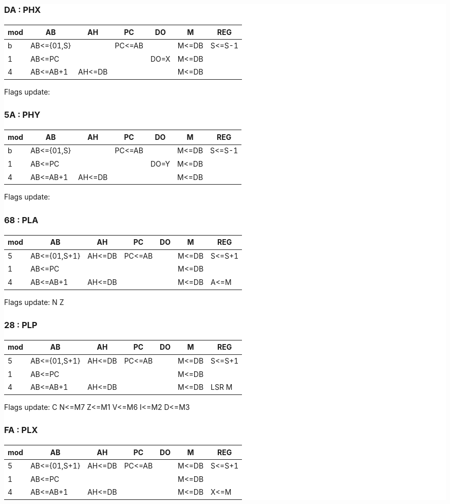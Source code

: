 ### DA : PHX
|mod|      AB       |   AH   |    PC    |    DO    |   M   |   REG    |
|---|---------------|--------|----------|----------|-------|----------|
| b | AB<={01,S}    |        |  PC<=AB  |          | M<=DB | S<=S-1   |
| 1 | AB<=PC        |        |          | DO=X     | M<=DB |          |
| 4 | AB<=AB+1      | AH<=DB |          |          | M<=DB |          |

Flags update:

### 5A : PHY
|mod|      AB       |   AH   |    PC    |    DO    |   M   |   REG    |
|---|---------------|--------|----------|----------|-------|----------|
| b | AB<={01,S}    |        |  PC<=AB  |          | M<=DB | S<=S-1   |
| 1 | AB<=PC        |        |          | DO=Y     | M<=DB |          |
| 4 | AB<=AB+1      | AH<=DB |          |          | M<=DB |          |

Flags update:

### 68 : PLA
|mod|      AB       |   AH   |    PC    |    DO    |   M   |   REG    |
|---|---------------|--------|----------|----------|-------|----------|
| 5 | AB<={01,S+1}  | AH<=DB |  PC<=AB  |          | M<=DB | S<=S+1   |
| 1 | AB<=PC        |        |          |          | M<=DB |          |
| 4 | AB<=AB+1      | AH<=DB |          |          | M<=DB | A<=M     |

Flags update: N Z

### 28 : PLP
|mod|      AB       |   AH   |    PC    |    DO    |   M   |   REG    |
|---|---------------|--------|----------|----------|-------|----------|
| 5 | AB<={01,S+1}  | AH<=DB |  PC<=AB  |          | M<=DB | S<=S+1   |
| 1 | AB<=PC        |        |          |          | M<=DB |          |
| 4 | AB<=AB+1      | AH<=DB |          |          | M<=DB |    LSR M |

Flags update: C N<=M7 Z<=M1 V<=M6 I<=M2 D<=M3

### FA : PLX
|mod|      AB       |   AH   |    PC    |    DO    |   M   |   REG    |
|---|---------------|--------|----------|----------|-------|----------|
| 5 | AB<={01,S+1}  | AH<=DB |  PC<=AB  |          | M<=DB | S<=S+1   |
| 1 | AB<=PC        |        |          |          | M<=DB |          |
| 4 | AB<=AB+1      | AH<=DB |          |          | M<=DB | X<=M     |
